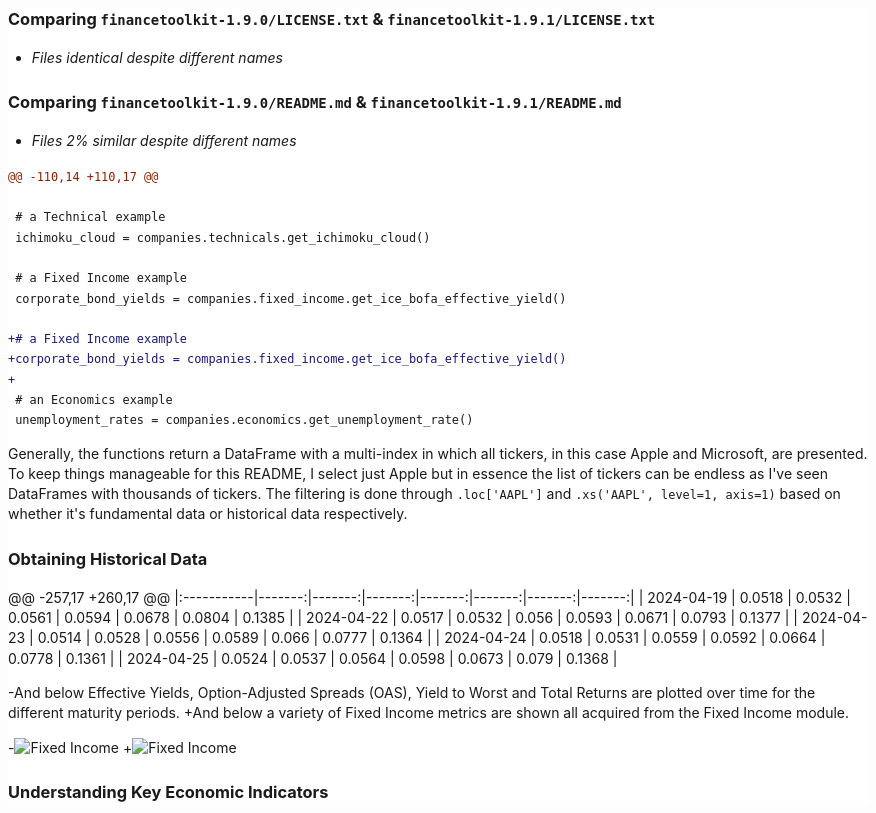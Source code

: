 ### Comparing `financetoolkit-1.9.0/LICENSE.txt` & `financetoolkit-1.9.1/LICENSE.txt`

 * *Files identical despite different names*

### Comparing `financetoolkit-1.9.0/README.md` & `financetoolkit-1.9.1/README.md`

 * *Files 2% similar despite different names*

```diff
@@ -110,14 +110,17 @@
 
 # a Technical example
 ichimoku_cloud = companies.technicals.get_ichimoku_cloud()
 
 # a Fixed Income example
 corporate_bond_yields = companies.fixed_income.get_ice_bofa_effective_yield()
 
+# a Fixed Income example
+corporate_bond_yields = companies.fixed_income.get_ice_bofa_effective_yield()
+
 # an Economics example
 unemployment_rates = companies.economics.get_unemployment_rate()
 ````
 
 Generally, the functions return a DataFrame with a multi-index in which all tickers, in this case Apple and Microsoft, are presented. To keep things manageable for this README, I select just Apple but in essence the list of tickers can be endless as I've seen DataFrames with thousands of tickers. The filtering is done through `.loc['AAPL']` and `.xs('AAPL', level=1, axis=1)` based on whether it's fundamental data or historical data respectively.
 
 ### Obtaining Historical Data
@@ -257,17 +260,17 @@
 |:-----------|-------:|-------:|-------:|-------:|-------:|-------:|-------:|
 | 2024-04-19 | 0.0518 | 0.0532 | 0.0561 | 0.0594 | 0.0678 | 0.0804 | 0.1385 |
 | 2024-04-22 | 0.0517 | 0.0532 | 0.056  | 0.0593 | 0.0671 | 0.0793 | 0.1377 |
 | 2024-04-23 | 0.0514 | 0.0528 | 0.0556 | 0.0589 | 0.066  | 0.0777 | 0.1364 |
 | 2024-04-24 | 0.0518 | 0.0531 | 0.0559 | 0.0592 | 0.0664 | 0.0778 | 0.1361 |
 | 2024-04-25 | 0.0524 | 0.0537 | 0.0564 | 0.0598 | 0.0673 | 0.079  | 0.1368 |
 
-And below Effective Yields, Option-Adjusted Spreads (OAS), Yield to Worst and Total Returns are plotted over time for the different maturity periods.
+And below a variety of Fixed Income metrics are shown all acquired from the Fixed Income module.
 
-![Fixed Income](https://github.com/JerBouma/FinanceToolkit/assets/46355364/816cf251-4152-4341-a08e-a36268f5f721)
+![Fixed Income](https://github.com/JerBouma/FinanceToolkit/assets/46355364/dfe2a819-87d8-46be-892c-f90663bc177d)
 
 ### Understanding Key Economic Indicators
 